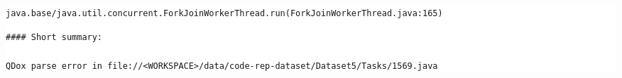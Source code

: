 	java.base/java.util.concurrent.ForkJoinWorkerThread.run(ForkJoinWorkerThread.java:165)
```
#### Short summary: 

QDox parse error in file://<WORKSPACE>/data/code-rep-dataset/Dataset5/Tasks/1569.java
